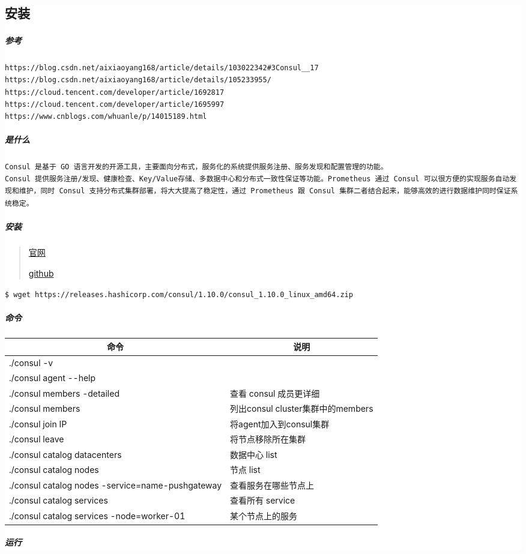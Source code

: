 ## 安装

##### 参考

```
https://blog.csdn.net/aixiaoyang168/article/details/103022342#3Consul__17
https://blog.csdn.net/aixiaoyang168/article/details/105233955/
https://cloud.tencent.com/developer/article/1692817
https://cloud.tencent.com/developer/article/1695997
https://www.cnblogs.com/whuanle/p/14015189.html
```

##### 是什么

```
Consul 是基于 GO 语言开发的开源工具，主要面向分布式，服务化的系统提供服务注册、服务发现和配置管理的功能。
Consul 提供服务注册/发现、健康检查、Key/Value存储、多数据中心和分布式一致性保证等功能。Prometheus 通过 Consul 可以很方便的实现服务自动发现和维护，同时 Consul 支持分布式集群部署，将大大提高了稳定性，通过 Prometheus 跟 Consul 集群二者结合起来，能够高效的进行数据维护同时保证系统稳定。
```

##### 安装

> [官网](https://www.consul.io/downloads)
>
> [github](https://github.com/hashicorp/consul)

```bash
$ wget https://releases.hashicorp.com/consul/1.10.0/consul_1.10.0_linux_amd64.zip
```

##### 命令

| 命令                                             | 说明                              |
| ------------------------------------------------ | --------------------------------- |
| ./consul -v                                      |                                   |
| ./consul agent --help                            |                                   |
| ./consul members -detailed                       | 查看 consul 成员更详细            |
| ./consul members                                 | 列出consul cluster集群中的members |
| ./consul join IP                                 | 将agent加入到consul集群           |
| ./consul leave                                   | 将节点移除所在集群                |
| ./consul catalog datacenters                     | 数据中心 list                     |
| ./consul catalog nodes                           | 节点 list                         |
| ./consul catalog nodes -service=name-pushgateway | 查看服务在哪些节点上              |
| ./consul catalog services                        | 查看所有 service                  |
| ./consul catalog services -node=worker-01        | 某个节点上的服务                  |

##### 运行
